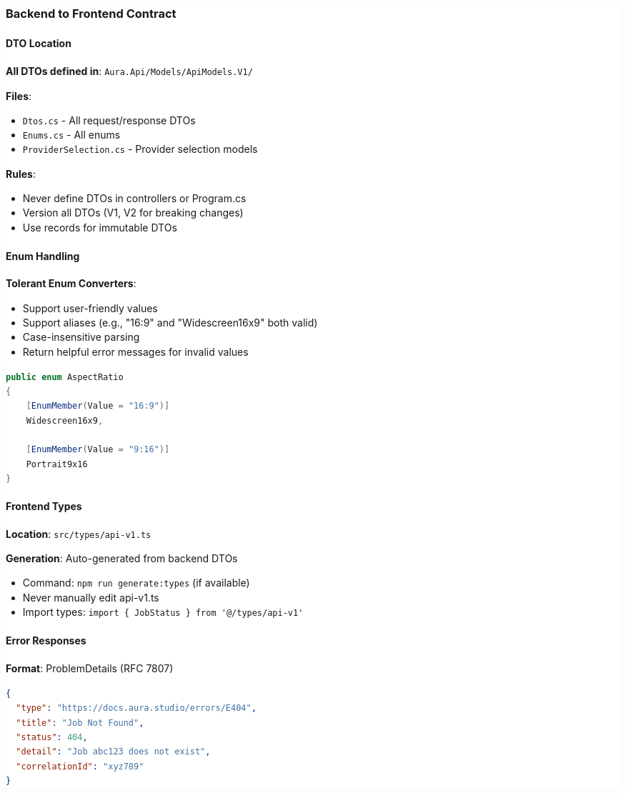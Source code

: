 ### Backend to Frontend Contract

#### DTO Location

**All DTOs defined in**: `Aura.Api/Models/ApiModels.V1/`

**Files**:
- `Dtos.cs` - All request/response DTOs
- `Enums.cs` - All enums
- `ProviderSelection.cs` - Provider selection models

**Rules**:
- Never define DTOs in controllers or Program.cs
- Version all DTOs (V1, V2 for breaking changes)
- Use records for immutable DTOs

#### Enum Handling

**Tolerant Enum Converters**:
- Support user-friendly values
- Support aliases (e.g., "16:9" and "Widescreen16x9" both valid)
- Case-insensitive parsing
- Return helpful error messages for invalid values

```csharp
public enum AspectRatio
{
    [EnumMember(Value = "16:9")]
    Widescreen16x9,
    
    [EnumMember(Value = "9:16")]
    Portrait9x16
}
```

#### Frontend Types

**Location**: `src/types/api-v1.ts`

**Generation**: Auto-generated from backend DTOs
- Command: `npm run generate:types` (if available)
- Never manually edit api-v1.ts
- Import types: `import { JobStatus } from '@/types/api-v1'`

#### Error Responses

**Format**: ProblemDetails (RFC 7807)

```json
{
  "type": "https://docs.aura.studio/errors/E404",
  "title": "Job Not Found",
  "status": 404,
  "detail": "Job abc123 does not exist",
  "correlationId": "xyz789"
}
```
